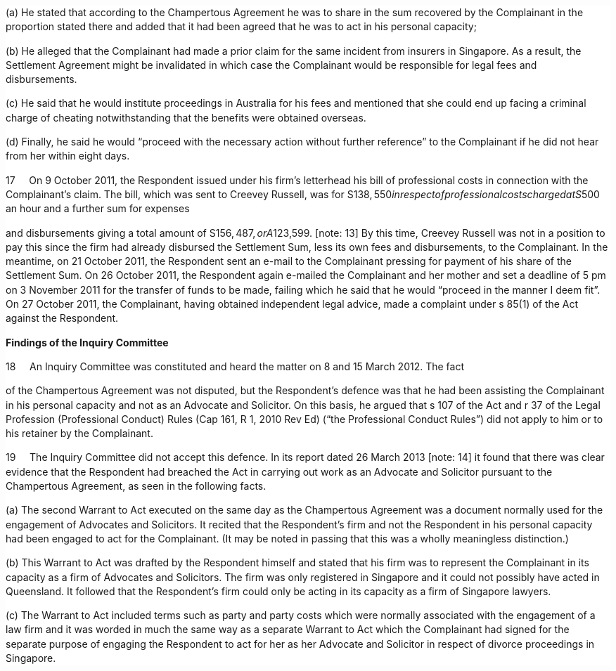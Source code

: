  (a) He stated that according to the Champertous Agreement he was to share in the sum recovered by the Complainant in the proportion stated there and added that it had been agreed that he was to act in his personal capacity; 

 (b) He alleged that the Complainant had made a prior claim for the same incident from insurers in Singapore. As a result, the Settlement Agreement might be invalidated in which case the Complainant would be responsible for legal fees and disbursements. 

 (c) He said that he would institute proceedings in Australia for his fees and mentioned that she could end up facing a criminal charge of cheating notwithstanding that the benefits were obtained overseas. 

 (d) Finally, he said he would “proceed with the necessary action without further reference” to the Complainant if he did not hear from her within eight days. 

17     On 9 October 2011, the Respondent issued under his firm’s letterhead his bill of professional costs in connection with the Complainant’s claim. The bill, which was sent to Creevey Russell, was for S$138,550 in respect of professional costs charged at S$500 an hour and a further sum for expenses 

and disbursements giving a total amount of S$156,487, or A$123,599. [note: 13] By this time, Creevey Russell was not in a position to pay this since the firm had already disbursed the Settlement Sum, less its own fees and disbursements, to the Complainant. In the meantime, on 21 October 2011, the Respondent sent an e-mail to the Complainant pressing for payment of his share of the Settlement Sum. On 26 October 2011, the Respondent again e-mailed the Complainant and her mother and set a deadline of 5 pm on 3 November 2011 for the transfer of funds to be made, failing which he said that he would “proceed in the manner I deem fit”. On 27 October 2011, the Complainant, having obtained independent legal advice, made a complaint under s 85(1) of the Act against the Respondent. 

**Findings of the Inquiry Committee** 

18     An Inquiry Committee was constituted and heard the matter on 8 and 15 March 2012. The fact 


of the Champertous Agreement was not disputed, but the Respondent’s defence was that he had been assisting the Complainant in his personal capacity and not as an Advocate and Solicitor. On this basis, he argued that s 107 of the Act and r 37 of the Legal Profession (Professional Conduct) Rules (Cap 161, R 1, 2010 Rev Ed) (“the Professional Conduct Rules”) did not apply to him or to his retainer by the Complainant. 

19     The Inquiry Committee did not accept this defence. In its report dated 26 March 2013 [note: 14] it found that there was clear evidence that the Respondent had breached the Act in carrying out work as an Advocate and Solicitor pursuant to the Champertous Agreement, as seen in the following facts. 

 (a) The second Warrant to Act executed on the same day as the Champertous Agreement was a document normally used for the engagement of Advocates and Solicitors. It recited that the Respondent’s firm and not the Respondent in his personal capacity had been engaged to act for the Complainant. (It may be noted in passing that this was a wholly meaningless distinction.) 

 (b) This Warrant to Act was drafted by the Respondent himself and stated that his firm was to represent the Complainant in its capacity as a firm of Advocates and Solicitors. The firm was only registered in Singapore and it could not possibly have acted in Queensland. It followed that the Respondent’s firm could only be acting in its capacity as a firm of Singapore lawyers. 

 (c) The Warrant to Act included terms such as party and party costs which were normally associated with the engagement of a law firm and it was worded in much the same way as a separate Warrant to Act which the Complainant had signed for the separate purpose of engaging the Respondent to act for her as her Advocate and Solicitor in respect of divorce proceedings in Singapore. 

